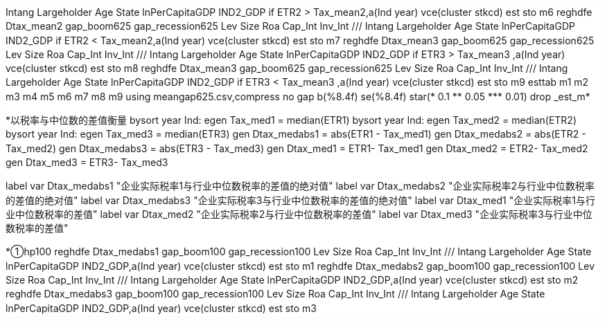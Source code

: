 Intang Largeholder Age State lnPerCapitaGDP IND2_GDP if ETR2 > Tax_mean2,a(Ind year) vce(cluster stkcd) 
est sto m6
reghdfe Dtax_mean2 gap_boom625 gap_recession625 Lev Size Roa Cap_Int Inv_Int ///
Intang Largeholder Age State lnPerCapitaGDP IND2_GDP if ETR2 < Tax_mean2,a(Ind year) vce(cluster stkcd) 
est sto m7
reghdfe Dtax_mean3 gap_boom625 gap_recession625 Lev Size Roa Cap_Int Inv_Int ///
Intang Largeholder Age State lnPerCapitaGDP IND2_GDP if ETR3 > Tax_mean3 ,a(Ind year) vce(cluster stkcd) 
est sto m8
reghdfe Dtax_mean3 gap_boom625 gap_recession625 Lev Size Roa Cap_Int Inv_Int ///
Intang Largeholder Age State lnPerCapitaGDP IND2_GDP if ETR3 < Tax_mean3 ,a(Ind year) vce(cluster stkcd) 
est sto m9
esttab  m1 m2 m3 m4 m5 m6 m7 m8 m9 using meangap625.csv,compress no gap b(%8.4f) se(%8.4f) star(* 0.1 ** 0.05 *** 0.01)
drop _est_m*



*以税率与中位数的差值衡量
bysort year Ind: egen Tax_med1 = median(ETR1)
bysort year Ind: egen Tax_med2 = median(ETR2)
bysort year Ind: egen Tax_med3 = median(ETR3)
gen Dtax_medabs1 = abs(ETR1 - Tax_med1)
gen Dtax_medabs2 = abs(ETR2 - Tax_med2)
gen Dtax_medabs3 = abs(ETR3 - Tax_med3)
gen Dtax_med1 = ETR1- Tax_med1
gen Dtax_med2 = ETR2- Tax_med2
gen Dtax_med3 = ETR3- Tax_med3

label var Dtax_medabs1 "企业实际税率1与行业中位数税率的差值的绝对值"
label var Dtax_medabs2 "企业实际税率2与行业中位数税率的差值的绝对值"
label var Dtax_medabs3 "企业实际税率3与行业中位数税率的差值的绝对值"
label var Dtax_med1 "企业实际税率1与行业中位数税率的差值"
label var Dtax_med2 "企业实际税率2与行业中位数税率的差值"
label var Dtax_med3 "企业实际税率3与行业中位数税率的差值"


*①hp100
reghdfe Dtax_medabs1 gap_boom100 gap_recession100 Lev Size Roa Cap_Int Inv_Int ///
Intang Largeholder Age State lnPerCapitaGDP IND2_GDP,a(Ind year) vce(cluster stkcd) 
est sto m1
reghdfe Dtax_medabs2 gap_boom100 gap_recession100 Lev Size Roa Cap_Int Inv_Int ///
Intang Largeholder Age State lnPerCapitaGDP IND2_GDP,a(Ind year) vce(cluster stkcd) 
est sto m2
reghdfe Dtax_medabs3 gap_boom100 gap_recession100 Lev Size Roa Cap_Int Inv_Int ///
Intang Largeholder Age State lnPerCapitaGDP IND2_GDP,a(Ind year) vce(cluster stkcd) 
est sto m3
